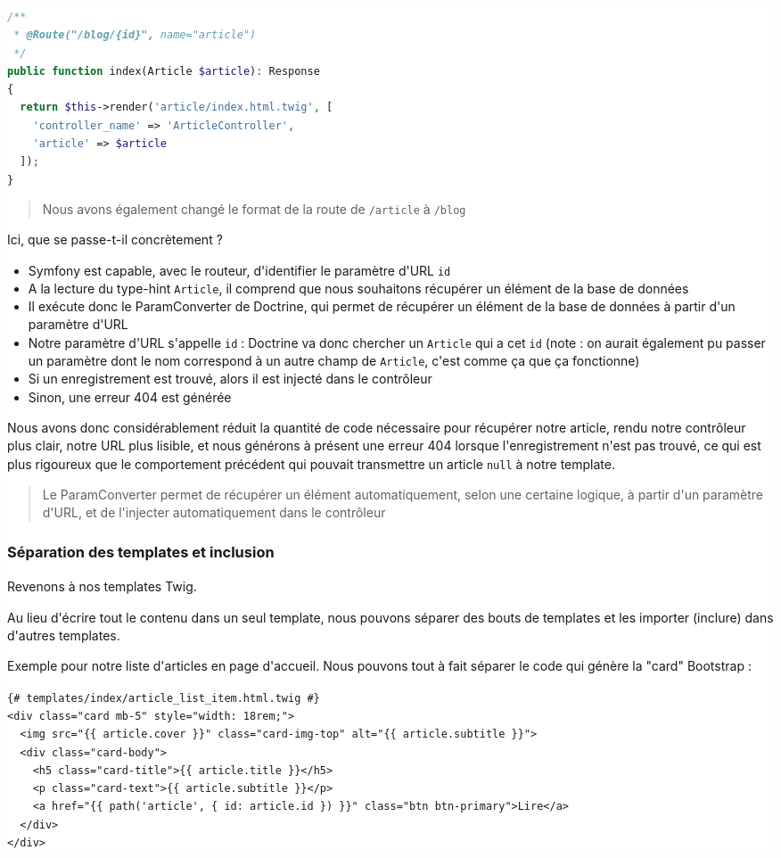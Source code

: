 ```php
/**
 * @Route("/blog/{id}", name="article")
 */
public function index(Article $article): Response
{
  return $this->render('article/index.html.twig', [
    'controller_name' => 'ArticleController',
    'article' => $article
  ]);
}
```

> Nous avons également changé le format de la route de `/article` à `/blog`

Ici, que se passe-t-il concrètement ?

- Symfony est capable, avec le routeur, d'identifier le paramètre d'URL `id`
- A la lecture du type-hint `Article`, il comprend que nous souhaitons récupérer un élément de la base de données
- Il exécute donc le ParamConverter de Doctrine, qui permet de récupérer un élément de la base de données à partir d'un paramètre d'URL
- Notre paramètre d'URL s'appelle `id` : Doctrine va donc chercher un `Article` qui a cet `id` (note : on aurait également pu passer un paramètre dont le nom correspond à un autre champ de `Article`, c'est comme ça que ça fonctionne)
- Si un enregistrement est trouvé, alors il est injecté dans le contrôleur
- Sinon, une erreur 404 est générée

Nous avons donc considérablement réduit la quantité de code nécessaire pour récupérer notre article, rendu notre contrôleur plus clair, notre URL plus lisible, et nous générons à présent une erreur 404 lorsque l'enregistrement n'est pas trouvé, ce qui est plus rigoureux que le comportement précédent qui pouvait transmettre un article `null` à notre template.

> Le ParamConverter permet de récupérer un élément automatiquement, selon une certaine logique, à partir d'un paramètre d'URL, et de l'injecter automatiquement dans le contrôleur

### Séparation des templates et inclusion

Revenons à nos templates Twig.

Au lieu d'écrire tout le contenu dans un seul template, nous pouvons séparer des bouts de templates et les importer (inclure) dans d'autres templates.

Exemple pour notre liste d'articles en page d'accueil. Nous pouvons tout à fait séparer le code qui génère la "card" Bootstrap :

```twig
{# templates/index/article_list_item.html.twig #}
<div class="card mb-5" style="width: 18rem;">
  <img src="{{ article.cover }}" class="card-img-top" alt="{{ article.subtitle }}">
  <div class="card-body">
    <h5 class="card-title">{{ article.title }}</h5>
    <p class="card-text">{{ article.subtitle }}</p>
    <a href="{{ path('article', { id: article.id }) }}" class="btn btn-primary">Lire</a>
  </div>
</div>
```

